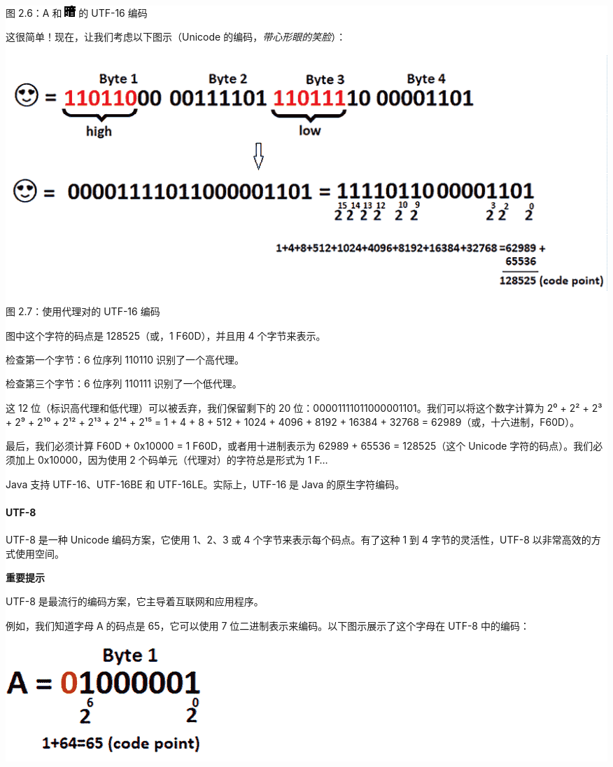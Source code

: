 图 2.6：A 和 ![img/B19665_02_006.png](img/B19665_02_006.png) 的 UTF-16 编码

这很简单！现在，让我们考虑以下图示（Unicode 的编码，*带心形眼的笑脸*）：

![Figure 2.7.png](img/B19665_02_07.png)

图 2.7：使用代理对的 UTF-16 编码

图中这个字符的码点是 128525（或，1 F60D），并且用 4 个字节来表示。

检查第一个字节：6 位序列 110110 识别了一个高代理。

检查第三个字节：6 位序列 110111 识别了一个低代理。

这 12 位（标识高代理和低代理）可以被丢弃，我们保留剩下的 20 位：00001111011000001101。我们可以将这个数字计算为 2⁰ + 2² + 2³ + 2⁹ + 2¹⁰ + 2¹² + 2¹³ + 2¹⁴ + 2¹⁵ = 1 + 4 + 8 + 512 + 1024 + 4096 + 8192 + 16384 + 32768 = 62989（或，十六进制，F60D）。

最后，我们必须计算 F60D + 0x10000 = 1 F60D，或者用十进制表示为 62989 + 65536 = 128525（这个 Unicode 字符的码点）。我们必须加上 0x10000，因为使用 2 个码单元（代理对）的字符总是形式为 1 F…

Java 支持 UTF-16、UTF-16BE 和 UTF-16LE。实际上，UTF-16 是 Java 的原生字符编码。

#### UTF-8

UTF-8 是一种 Unicode 编码方案，它使用 1、2、3 或 4 个字节来表示每个码点。有了这种 1 到 4 字节的灵活性，UTF-8 以非常高效的方式使用空间。

**重要提示**

UTF-8 是最流行的编码方案，它主导着互联网和应用程序。

例如，我们知道字母 A 的码点是 65，它可以使用 7 位二进制表示来编码。以下图示展示了这个字母在 UTF-8 中的编码：

![Figure 2.8.png](img/B19665_02_08.png)
